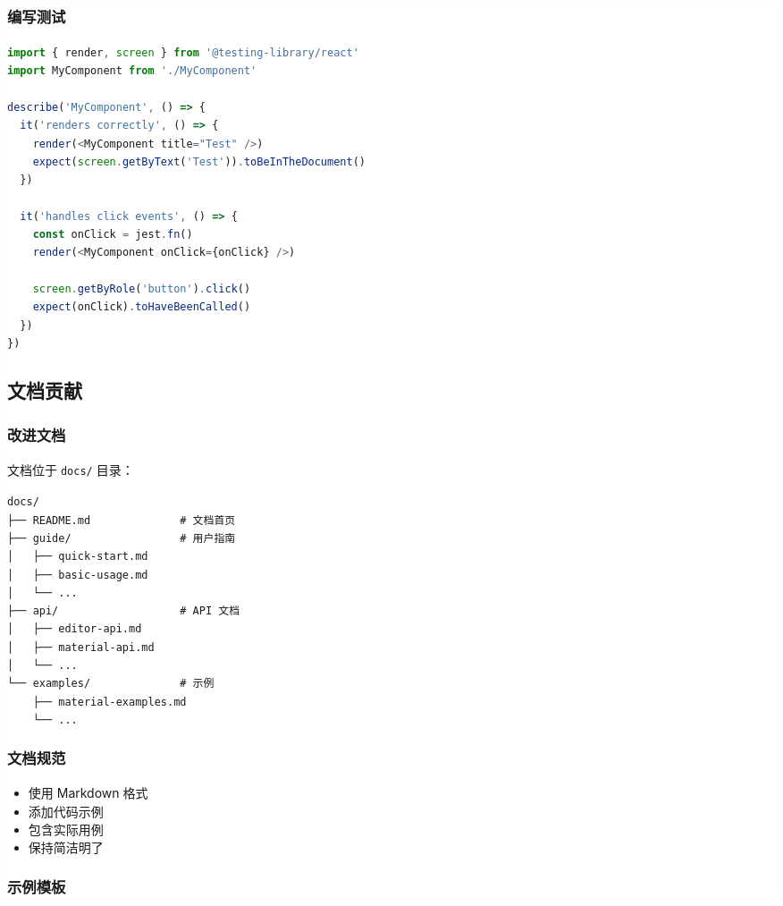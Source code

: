 ### 编写测试

```typescript
import { render, screen } from '@testing-library/react'
import MyComponent from './MyComponent'

describe('MyComponent', () => {
  it('renders correctly', () => {
    render(<MyComponent title="Test" />)
    expect(screen.getByText('Test')).toBeInTheDocument()
  })

  it('handles click events', () => {
    const onClick = jest.fn()
    render(<MyComponent onClick={onClick} />)

    screen.getByRole('button').click()
    expect(onClick).toHaveBeenCalled()
  })
})
```

## 文档贡献

### 改进文档

文档位于 `docs/` 目录：

```
docs/
├── README.md              # 文档首页
├── guide/                 # 用户指南
│   ├── quick-start.md
│   ├── basic-usage.md
│   └── ...
├── api/                   # API 文档
│   ├── editor-api.md
│   ├── material-api.md
│   └── ...
└── examples/              # 示例
    ├── material-examples.md
    └── ...
```

### 文档规范

- 使用 Markdown 格式
- 添加代码示例
- 包含实际用例
- 保持简洁明了

### 示例模板
